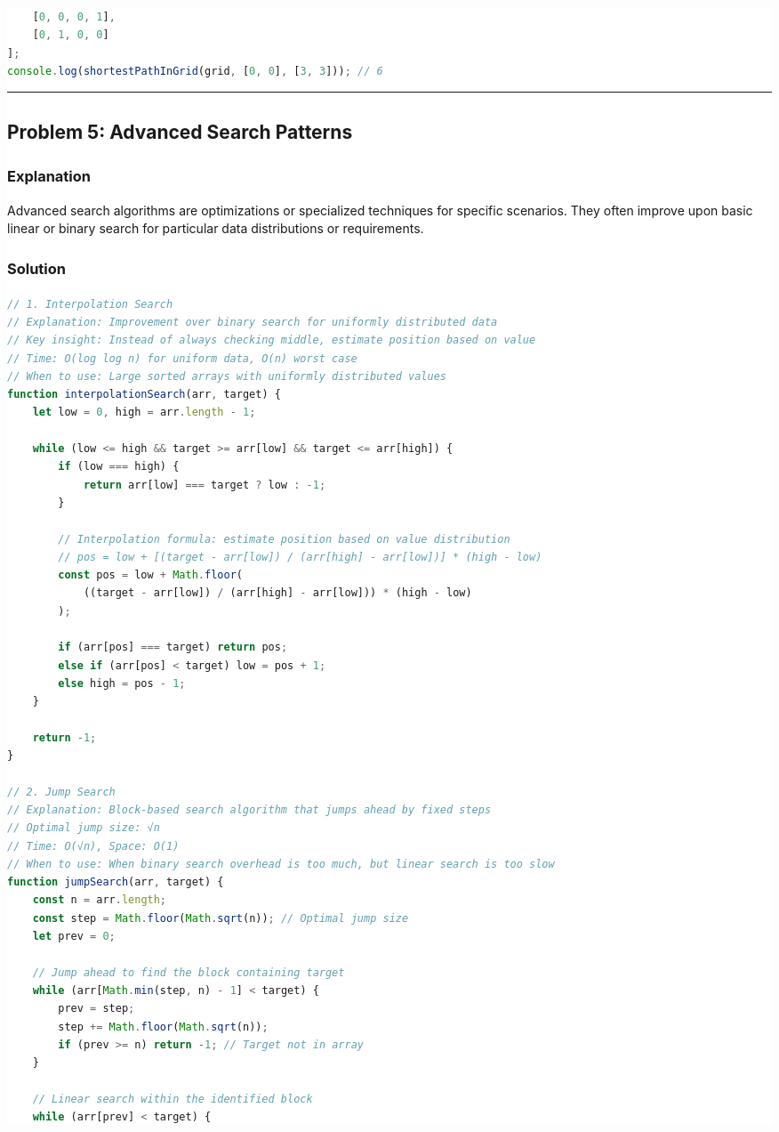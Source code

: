 ```javascript
    [0, 0, 0, 1],
    [0, 1, 0, 0]
];
console.log(shortestPathInGrid(grid, [0, 0], [3, 3])); // 6
```

---

## Problem 5: Advanced Search Patterns

### Explanation
Advanced search algorithms are optimizations or specialized techniques for specific scenarios. They often improve upon basic linear or binary search for particular data distributions or requirements.

### Solution

```javascript
// 1. Interpolation Search
// Explanation: Improvement over binary search for uniformly distributed data
// Key insight: Instead of always checking middle, estimate position based on value
// Time: O(log log n) for uniform data, O(n) worst case
// When to use: Large sorted arrays with uniformly distributed values
function interpolationSearch(arr, target) {
    let low = 0, high = arr.length - 1;
    
    while (low <= high && target >= arr[low] && target <= arr[high]) {
        if (low === high) {
            return arr[low] === target ? low : -1;
        }
        
        // Interpolation formula: estimate position based on value distribution
        // pos = low + [(target - arr[low]) / (arr[high] - arr[low])] * (high - low)
        const pos = low + Math.floor(
            ((target - arr[low]) / (arr[high] - arr[low])) * (high - low)
        );
        
        if (arr[pos] === target) return pos;
        else if (arr[pos] < target) low = pos + 1;
        else high = pos - 1;
    }
    
    return -1;
}

// 2. Jump Search
// Explanation: Block-based search algorithm that jumps ahead by fixed steps
// Optimal jump size: √n
// Time: O(√n), Space: O(1)
// When to use: When binary search overhead is too much, but linear search is too slow
function jumpSearch(arr, target) {
    const n = arr.length;
    const step = Math.floor(Math.sqrt(n)); // Optimal jump size
    let prev = 0;
    
    // Jump ahead to find the block containing target
    while (arr[Math.min(step, n) - 1] < target) {
        prev = step;
        step += Math.floor(Math.sqrt(n));
        if (prev >= n) return -1; // Target not in array
    }
    
    // Linear search within the identified block
    while (arr[prev] < target) {
```